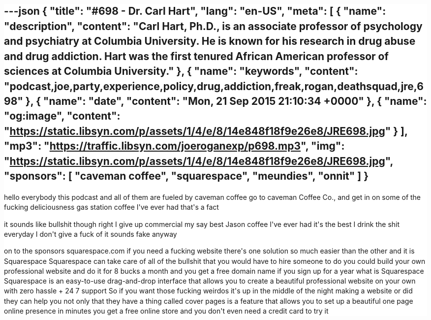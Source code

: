 ---json
{
  "title": "#698 - Dr. Carl Hart",
  "lang": "en-US",
  "meta": [
    {
      "name": "description",
      "content": "Carl Hart, Ph.D., is an associate professor of psychology and psychiatry at Columbia University. He is known for his research in drug abuse and drug addiction. Hart was the first tenured African American professor of sciences at Columbia University."
    },
    {
      "name": "keywords",
      "content": "podcast,joe,party,experience,policy,drug,addiction,freak,rogan,deathsquad,jre,698"
    },
    {
      "name": "date",
      "content": "Mon, 21 Sep 2015 21:10:34 +0000"
    },
    {
      "name": "og:image",
      "content": "https://static.libsyn.com/p/assets/1/4/e/8/14e848f18f9e26e8/JRE698.jpg"
    }
  ],
  "mp3": "https://traffic.libsyn.com/joeroganexp/p698.mp3",
  "img": "https://static.libsyn.com/p/assets/1/4/e/8/14e848f18f9e26e8/JRE698.jpg",
  "sponsors": [
    "caveman coffee", "squarespace", "meundies", "onnit"
  ]
}
---
<episode-header />

<timemark seconds="0" />

hello everybody this podcast and all of them are fueled by caveman coffee go to caveman Coffee Co., and get in on some of the fucking deliciousness gas station coffee I've ever had that's a fact

<timemark seconds="16" />

it sounds like bullshit though right I give up commercial my say best Jason coffee I've ever had it's the best I drink the shit everyday I don't give a fuck of it sounds fake anyway

<timemark seconds="27" />

on to the sponsors squarespace.com if you need a fucking website there's one solution so much easier than the other and it is Squarespace Squarespace can take care of all of the bullshit that you would have to hire someone to do you could build your own professional website and do it for 8 bucks a month and you get a free domain name if you sign up for a year what is Squarespace Squarespace is an easy-to-use drag-and-drop interface that allows you to create a beautiful professional website on your own with zero hassle + 24 7 support So if you want those fucking weirdos it's up in the middle of the night making a website or did they can help you not only that they have a thing called cover pages is a feature that allows you to set up a beautiful one page online presence in minutes you get a free online store and you don't even need a credit card to try it
